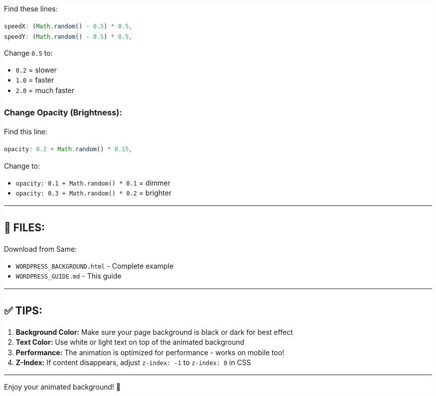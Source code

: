Find these lines:
```javascript
speedX: (Math.random() - 0.5) * 0.5,
speedY: (Math.random() - 0.5) * 0.5,
```

Change `0.5` to:
- `0.2` = slower
- `1.0` = faster
- `2.0` = much faster

### Change Opacity (Brightness):

Find this line:
```javascript
opacity: 0.2 + Math.random() * 0.15,
```

Change to:
- `opacity: 0.1 + Math.random() * 0.1` = dimmer
- `opacity: 0.3 + Math.random() * 0.2` = brighter

---

## 📁 **FILES:**

Download from Same:
- `WORDPRESS_BACKGROUND.html` - Complete example
- `WORDPRESS_GUIDE.md` - This guide

---

## ✅ **TIPS:**

1. **Background Color:** Make sure your page background is black or dark for best effect
2. **Text Color:** Use white or light text on top of the animated background
3. **Performance:** The animation is optimized for performance - works on mobile too!
4. **Z-Index:** If content disappears, adjust `z-index: -1` to `z-index: 0` in CSS

---

Enjoy your animated background! 🎉

